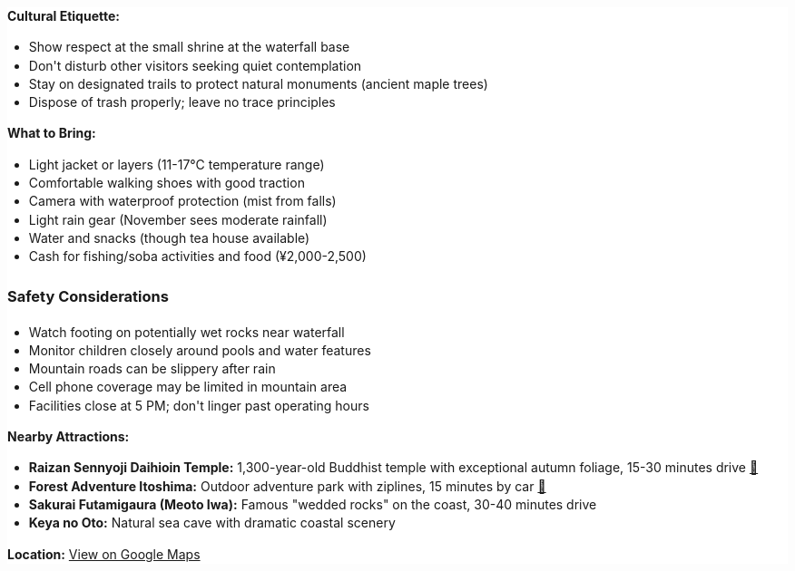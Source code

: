 **Cultural Etiquette:**
- Show respect at the small shrine at the waterfall base
- Don't disturb other visitors seeking quiet contemplation
- Stay on designated trails to protect natural monuments (ancient maple trees)
- Dispose of trash properly; leave no trace principles

**What to Bring:**
- Light jacket or layers (11-17°C temperature range)
- Comfortable walking shoes with good traction
- Camera with waterproof protection (mist from falls)
- Light rain gear (November sees moderate rainfall)
- Water and snacks (though tea house available)
- Cash for fishing/soba activities and food (¥2,000-2,500)

### Safety Considerations

- Watch footing on potentially wet rocks near waterfall
- Monitor children closely around pools and water features
- Mountain roads can be slippery after rain
- Cell phone coverage may be limited in mountain area
- Facilities close at 5 PM; don't linger past operating hours

**Nearby Attractions:**
- **Raizan Sennyoji Daihioin Temple:** 1,300-year-old Buddhist temple with exceptional autumn foliage, 15-30 minutes drive [🔗](https://www.crossroadfukuoka.jp/en/spot/12260)
- **Forest Adventure Itoshima:** Outdoor adventure park with ziplines, 15 minutes by car [🔗](https://foret-aventure.jp/en/news/2845/)
- **Sakurai Futamigaura (Meoto Iwa):** Famous "wedded rocks" on the coast, 30-40 minutes drive
- **Keya no Oto:** Natural sea cave with dramatic coastal scenery

**Location:** [View on Google Maps](https://www.google.com/maps/search/?api=1&query=33.48008,130.17549)
